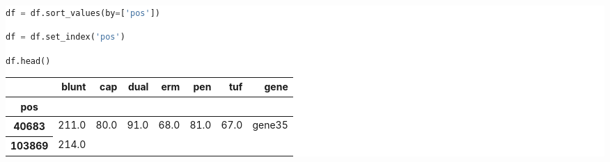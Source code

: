 


```python
df = df.sort_values(by=['pos'])
```


```python
df = df.set_index('pos')
```


```python
df.head()
```




<div>
<style scoped>
    .dataframe tbody tr th:only-of-type {
        vertical-align: middle;
    }

    .dataframe tbody tr th {
        vertical-align: top;
    }

    .dataframe thead th {
        text-align: right;
    }
</style>
<table class="table table-striped table-responsive">
  <thead class="thead-dark">
    <tr style="text-align: right;">
      <th></th>
      <th>blunt</th>
      <th>cap</th>
      <th>dual</th>
      <th>erm</th>
      <th>pen</th>
      <th>tuf</th>
      <th>gene</th>
    </tr>
    <tr>
      <th>pos</th>
      <th></th>
      <th></th>
      <th></th>
      <th></th>
      <th></th>
      <th></th>
      <th></th>
    </tr>
  </thead>
  <tbody>
    <tr>
      <th>40683</th>
      <td>211.0</td>
      <td>80.0</td>
      <td>91.0</td>
      <td>68.0</td>
      <td>81.0</td>
      <td>67.0</td>
      <td>gene35</td>
    </tr>
    <tr>
      <th>103869</th>
      <td>214.0</td>